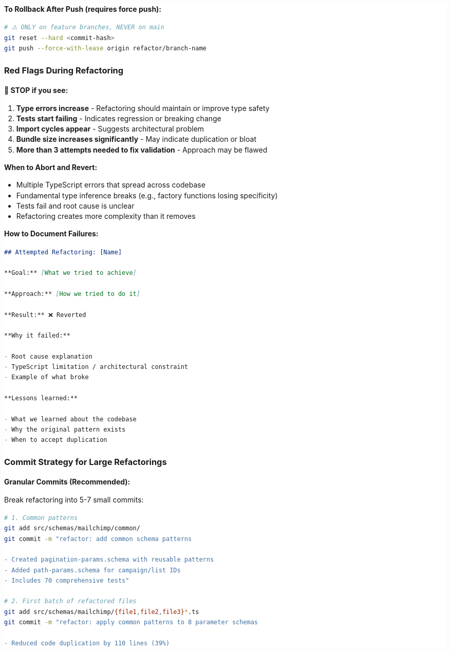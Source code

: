 **To Rollback After Push (requires force push):**

```bash
# ⚠️ ONLY on feature branches, NEVER on main
git reset --hard <commit-hash>
git push --force-with-lease origin refactor/branch-name
```

### Red Flags During Refactoring

**🚩 STOP if you see:**

1. **Type errors increase** - Refactoring should maintain or improve type safety
2. **Tests start failing** - Indicates regression or breaking change
3. **Import cycles appear** - Suggests architectural problem
4. **Bundle size increases significantly** - May indicate duplication or bloat
5. **More than 3 attempts needed to fix validation** - Approach may be flawed

**When to Abort and Revert:**

- Multiple TypeScript errors that spread across codebase
- Fundamental type inference breaks (e.g., factory functions losing specificity)
- Tests fail and root cause is unclear
- Refactoring creates more complexity than it removes

**How to Document Failures:**

```markdown
## Attempted Refactoring: [Name]

**Goal:** [What we tried to achieve]

**Approach:** [How we tried to do it]

**Result:** ❌ Reverted

**Why it failed:**

- Root cause explanation
- TypeScript limitation / architectural constraint
- Example of what broke

**Lessons learned:**

- What we learned about the codebase
- Why the original pattern exists
- When to accept duplication
```

### Commit Strategy for Large Refactorings

**Granular Commits (Recommended):**

Break refactoring into 5-7 small commits:

```bash
# 1. Common patterns
git add src/schemas/mailchimp/common/
git commit -m "refactor: add common schema patterns

- Created pagination-params.schema with reusable patterns
- Added path-params.schema for campaign/list IDs
- Includes 70 comprehensive tests"

# 2. First batch of refactored files
git add src/schemas/mailchimp/{file1,file2,file3}*.ts
git commit -m "refactor: apply common patterns to 8 parameter schemas

- Reduced code duplication by 110 lines (39%)
```